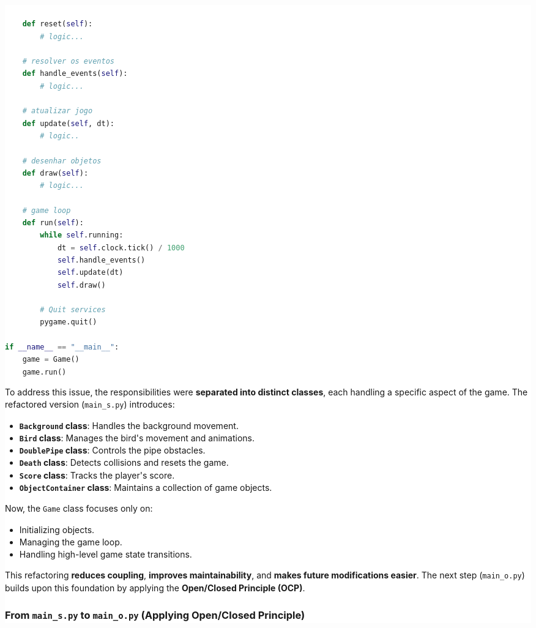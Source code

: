 ```python

    def reset(self):
        # logic...
    
    # resolver os eventos
    def handle_events(self):
        # logic...

    # atualizar jogo
    def update(self, dt):
        # logic..

    # desenhar objetos
    def draw(self):
        # logic...
    
    # game loop
    def run(self):
        while self.running:
            dt = self.clock.tick() / 1000
            self.handle_events()
            self.update(dt)
            self.draw()

        # Quit services
        pygame.quit()

if __name__ == "__main__":
    game = Game()
    game.run()
```

To address this issue, the responsibilities were **separated into distinct classes**, each handling a specific aspect of the game. The refactored version (`main_s.py`) introduces:
- **`Background` class**: Handles the background movement.
- **`Bird` class**: Manages the bird's movement and animations.
- **`DoublePipe` class**: Controls the pipe obstacles.
- **`Death` class**: Detects collisions and resets the game.
- **`Score` class**: Tracks the player's score.
- **`ObjectContainer` class**: Maintains a collection of game objects.

Now, the `Game` class focuses only on:
- Initializing objects.
- Managing the game loop.
- Handling high-level game state transitions.

This refactoring **reduces coupling**, **improves maintainability**, and **makes future modifications easier**. The next step (`main_o.py`) builds upon this foundation by applying the **Open/Closed Principle (OCP)**.

### **From `main_s.py` to `main_o.py` (Applying Open/Closed Principle)**
